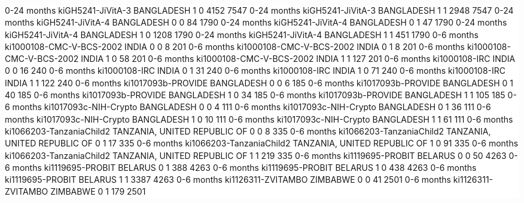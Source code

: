 0-24 months   kiGH5241-JiVitA-3          BANGLADESH                     1                    0     4152   7547
0-24 months   kiGH5241-JiVitA-3          BANGLADESH                     1                    1     2948   7547
0-24 months   kiGH5241-JiVitA-4          BANGLADESH                     0                    0       84   1790
0-24 months   kiGH5241-JiVitA-4          BANGLADESH                     0                    1       47   1790
0-24 months   kiGH5241-JiVitA-4          BANGLADESH                     1                    0     1208   1790
0-24 months   kiGH5241-JiVitA-4          BANGLADESH                     1                    1      451   1790
0-6 months    ki1000108-CMC-V-BCS-2002   INDIA                          0                    0        8    201
0-6 months    ki1000108-CMC-V-BCS-2002   INDIA                          0                    1        8    201
0-6 months    ki1000108-CMC-V-BCS-2002   INDIA                          1                    0       58    201
0-6 months    ki1000108-CMC-V-BCS-2002   INDIA                          1                    1      127    201
0-6 months    ki1000108-IRC              INDIA                          0                    0       16    240
0-6 months    ki1000108-IRC              INDIA                          0                    1       31    240
0-6 months    ki1000108-IRC              INDIA                          1                    0       71    240
0-6 months    ki1000108-IRC              INDIA                          1                    1      122    240
0-6 months    ki1017093b-PROVIDE         BANGLADESH                     0                    0        6    185
0-6 months    ki1017093b-PROVIDE         BANGLADESH                     0                    1       40    185
0-6 months    ki1017093b-PROVIDE         BANGLADESH                     1                    0       34    185
0-6 months    ki1017093b-PROVIDE         BANGLADESH                     1                    1      105    185
0-6 months    ki1017093c-NIH-Crypto      BANGLADESH                     0                    0        4    111
0-6 months    ki1017093c-NIH-Crypto      BANGLADESH                     0                    1       36    111
0-6 months    ki1017093c-NIH-Crypto      BANGLADESH                     1                    0       10    111
0-6 months    ki1017093c-NIH-Crypto      BANGLADESH                     1                    1       61    111
0-6 months    ki1066203-TanzaniaChild2   TANZANIA, UNITED REPUBLIC OF   0                    0        8    335
0-6 months    ki1066203-TanzaniaChild2   TANZANIA, UNITED REPUBLIC OF   0                    1       17    335
0-6 months    ki1066203-TanzaniaChild2   TANZANIA, UNITED REPUBLIC OF   1                    0       91    335
0-6 months    ki1066203-TanzaniaChild2   TANZANIA, UNITED REPUBLIC OF   1                    1      219    335
0-6 months    ki1119695-PROBIT           BELARUS                        0                    0       50   4263
0-6 months    ki1119695-PROBIT           BELARUS                        0                    1      388   4263
0-6 months    ki1119695-PROBIT           BELARUS                        1                    0      438   4263
0-6 months    ki1119695-PROBIT           BELARUS                        1                    1     3387   4263
0-6 months    ki1126311-ZVITAMBO         ZIMBABWE                       0                    0       41   2501
0-6 months    ki1126311-ZVITAMBO         ZIMBABWE                       0                    1      179   2501